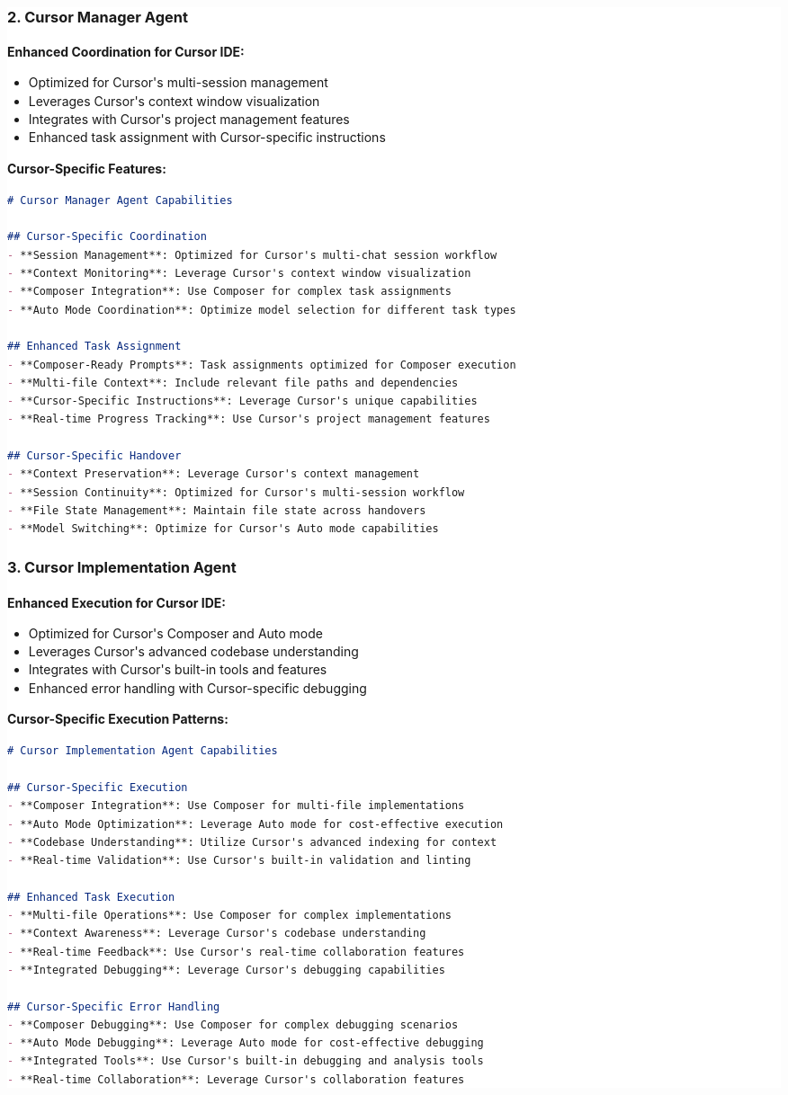 ### 2. Cursor Manager Agent

**Enhanced Coordination for Cursor IDE:**
- Optimized for Cursor's multi-session management
- Leverages Cursor's context window visualization
- Integrates with Cursor's project management features
- Enhanced task assignment with Cursor-specific instructions

**Cursor-Specific Features:**
```markdown
# Cursor Manager Agent Capabilities

## Cursor-Specific Coordination
- **Session Management**: Optimized for Cursor's multi-chat session workflow
- **Context Monitoring**: Leverage Cursor's context window visualization
- **Composer Integration**: Use Composer for complex task assignments
- **Auto Mode Coordination**: Optimize model selection for different task types

## Enhanced Task Assignment
- **Composer-Ready Prompts**: Task assignments optimized for Composer execution
- **Multi-file Context**: Include relevant file paths and dependencies
- **Cursor-Specific Instructions**: Leverage Cursor's unique capabilities
- **Real-time Progress Tracking**: Use Cursor's project management features

## Cursor-Specific Handover
- **Context Preservation**: Leverage Cursor's context management
- **Session Continuity**: Optimized for Cursor's multi-session workflow
- **File State Management**: Maintain file state across handovers
- **Model Switching**: Optimize for Cursor's Auto mode capabilities
```

### 3. Cursor Implementation Agent

**Enhanced Execution for Cursor IDE:**
- Optimized for Cursor's Composer and Auto mode
- Leverages Cursor's advanced codebase understanding
- Integrates with Cursor's built-in tools and features
- Enhanced error handling with Cursor-specific debugging

**Cursor-Specific Execution Patterns:**
```markdown
# Cursor Implementation Agent Capabilities

## Cursor-Specific Execution
- **Composer Integration**: Use Composer for multi-file implementations
- **Auto Mode Optimization**: Leverage Auto mode for cost-effective execution
- **Codebase Understanding**: Utilize Cursor's advanced indexing for context
- **Real-time Validation**: Use Cursor's built-in validation and linting

## Enhanced Task Execution
- **Multi-file Operations**: Use Composer for complex implementations
- **Context Awareness**: Leverage Cursor's codebase understanding
- **Real-time Feedback**: Use Cursor's real-time collaboration features
- **Integrated Debugging**: Leverage Cursor's debugging capabilities

## Cursor-Specific Error Handling
- **Composer Debugging**: Use Composer for complex debugging scenarios
- **Auto Mode Debugging**: Leverage Auto mode for cost-effective debugging
- **Integrated Tools**: Use Cursor's built-in debugging and analysis tools
- **Real-time Collaboration**: Leverage Cursor's collaboration features
```
